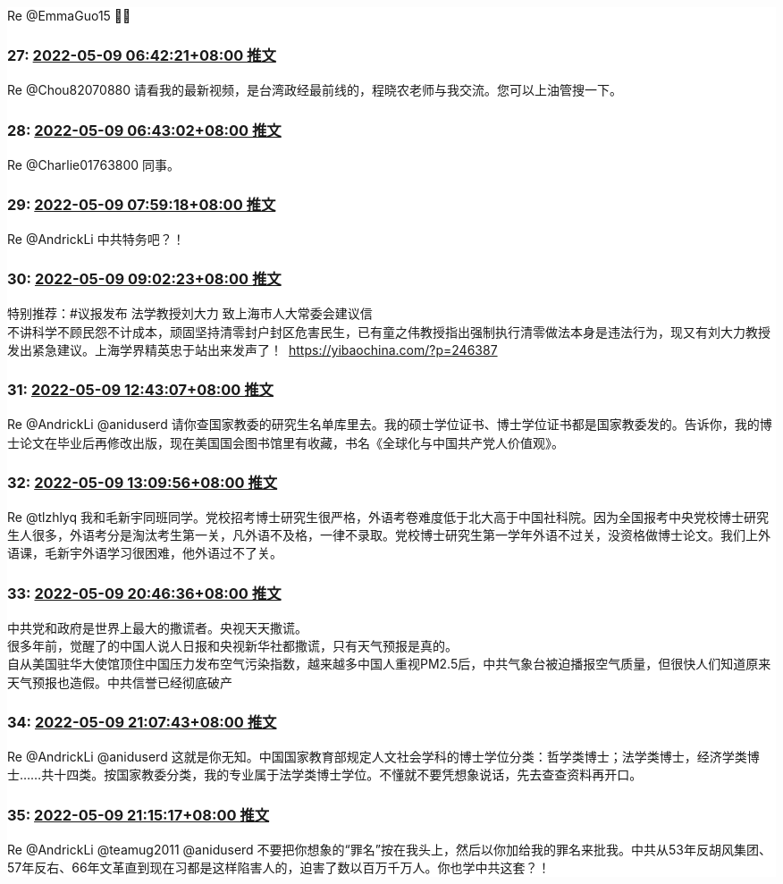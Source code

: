 Re @EmmaGuo15 🤝🌹

### 27: [2022-05-09 06:42:21+08:00 推文](https://twitter.com/realcaixia/status/1523433151388815361)

Re @Chou82070880 请看我的最新视频，是台湾政经最前线的，程晓农老师与我交流。您可以上油管搜一下。

### 28: [2022-05-09 06:43:02+08:00 推文](https://twitter.com/realcaixia/status/1523433322793242624)

Re @Charlie01763800 同事。

### 29: [2022-05-09 07:59:18+08:00 推文](https://twitter.com/realcaixia/status/1523452516020543488)

Re @AndrickLi 中共特务吧？！

### 30: [2022-05-09 09:02:23+08:00 推文](https://twitter.com/realcaixia/status/1523468389410230272)

特别推荐：#议报发布  法学教授刘大力&nbsp;致上海市人大常委会建议信<br>不讲科学不顾民怨不计成本，顽固坚持清零封户封区危害民生，已有童之伟教授指出强制执行清零做法本身是违法行为，现又有刘大力教授发出紧急建议。上海学界精英忠于站出来发声了！ <a href="https://yibaochina.com/?p=246387" target="_blank" rel="noopener noreferrer">https://yibaochina.com/?p=246387</a>

### 31: [2022-05-09 12:43:07+08:00 推文](https://twitter.com/realcaixia/status/1523523938176831488)

Re @AndrickLi @aniduserd 请你查国家教委的研究生名单库里去。我的硕士学位证书、博士学位证书都是国家教委发的。告诉你，我的博士论文在毕业后再修改出版，现在美国国会图书馆里有收藏，书名《全球化与中国共产党人价值观》。

### 32: [2022-05-09 13:09:56+08:00 推文](https://twitter.com/realcaixia/status/1523530689299161088)

Re @tlzhlyq 我和毛新宇同班同学。党校招考博士研究生很严格，外语考卷难度低于北大高于中国社科院。因为全国报考中央党校博士研究生人很多，外语考分是淘汰考生第一关，凡外语不及格，一律不录取。党校博士研究生第一学年外语不过关，没资格做博士论文。我们上外语课，毛新宇外语学习很困难，他外语过不了关。

### 33: [2022-05-09 20:46:36+08:00 推文](https://twitter.com/realcaixia/status/1523645612666761216)

中共党和政府是世界上最大的撒谎者。央视天天撒谎。<br>很多年前，觉醒了的中国人说人日报和央视新华社都撒谎，只有天气预报是真的。<br>自从美国驻华大使馆顶住中国压力发布空气污染指数，越来越多中国人重视PM2.5后，中共气象台被迫播报空气质量，但很快人们知道原来天气预报也造假。中共信誉已经彻底破产

### 34: [2022-05-09 21:07:43+08:00 推文](https://twitter.com/realcaixia/status/1523650927336382465)

Re @AndrickLi @aniduserd 这就是你无知。中国国家教育部规定人文社会学科的博士学位分类：哲学类博士；法学类博士，经济学类博士……共十四类。按国家教委分类，我的专业属于法学类博士学位。不懂就不要凭想象说话，先去查查资料再开口。

### 35: [2022-05-09 21:15:17+08:00 推文](https://twitter.com/realcaixia/status/1523652831114559490)

Re @AndrickLi @teamug2011 @aniduserd 不要把你想象的“罪名”按在我头上，然后以你加给我的罪名来批我。中共从53年反胡风集团、57年反右、66年文革直到现在习都是这样陷害人的，迫害了数以百万千万人。你也学中共这套？！
